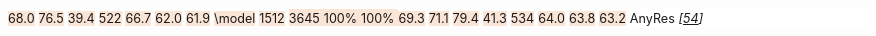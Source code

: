 <td class="ltx_td ltx_align_center" id="S4.T1.8.13.7"><span class="ltx_text" id="S4.T1.8.13.7.1" style="font-size:90%;background-color:#FBE5D6;">68.0</span></td>
<td class="ltx_td ltx_align_center" id="S4.T1.8.13.8"><span class="ltx_text" id="S4.T1.8.13.8.1" style="font-size:90%;background-color:#FBE5D6;">76.5</span></td>
<td class="ltx_td ltx_align_center" id="S4.T1.8.13.9"><span class="ltx_text" id="S4.T1.8.13.9.1" style="font-size:90%;background-color:#FBE5D6;">39.4</span></td>
<td class="ltx_td ltx_align_center" id="S4.T1.8.13.10"><span class="ltx_text" id="S4.T1.8.13.10.1" style="font-size:90%;background-color:#FBE5D6;">522</span></td>
<td class="ltx_td ltx_align_center" id="S4.T1.8.13.11"><span class="ltx_text" id="S4.T1.8.13.11.1" style="font-size:90%;background-color:#FBE5D6;">66.7</span></td>
<td class="ltx_td ltx_align_center" id="S4.T1.8.13.12"><span class="ltx_text" id="S4.T1.8.13.12.1" style="font-size:90%;background-color:#FBE5D6;">62.0</span></td>
<td class="ltx_td ltx_align_center" id="S4.T1.8.13.13"><span class="ltx_text ltx_font_italic" id="S4.T1.8.13.13.1" style="font-size:90%;background-color:#FBE5D6;">61.9</span></td>
</tr>
<tr class="ltx_tr" id="S4.T1.8.14" style="background-color:#FBE5D6;">
<td class="ltx_td ltx_align_left" id="S4.T1.8.14.1"><span class="ltx_text" id="S4.T1.8.14.1.1" style="font-size:90%;background-color:#FBE5D6;"><span class="ltx_ERROR undefined" id="S4.T1.8.14.1.1.1">\model</span></span></td>
<td class="ltx_td ltx_align_left" id="S4.T1.8.14.2"><span class="ltx_text" id="S4.T1.8.14.2.1" style="font-size:90%;background-color:#FBE5D6;">1512</span></td>
<td class="ltx_td ltx_align_justify ltx_align_top" id="S4.T1.8.14.3">
<span class="ltx_inline-block ltx_align_top" id="S4.T1.8.14.3.1" style="background-color:#FBE5D6;">
<span class="ltx_p" id="S4.T1.8.14.3.1.1" style="width:23.8pt;"><span class="ltx_text" id="S4.T1.8.14.3.1.1.1" style="font-size:90%;">3645</span></span>
</span>
</td>
<td class="ltx_td ltx_align_justify ltx_align_top" id="S4.T1.8.14.4">
<span class="ltx_inline-block ltx_align_top" id="S4.T1.8.14.4.1" style="background-color:#FBE5D6;">
<span class="ltx_p" id="S4.T1.8.14.4.1.1" style="width:21.7pt;"><span class="ltx_text" id="S4.T1.8.14.4.1.1.1" style="font-size:90%;">100%</span></span>
</span>
</td>
<td class="ltx_td ltx_align_justify ltx_align_top" id="S4.T1.8.14.5">
<span class="ltx_inline-block ltx_align_top" id="S4.T1.8.14.5.1" style="background-color:#FBE5D6;">
<span class="ltx_p" id="S4.T1.8.14.5.1.1" style="width:21.7pt;"><span class="ltx_text" id="S4.T1.8.14.5.1.1.1" style="font-size:90%;">100%</span></span>
</span>
</td>
<td class="ltx_td ltx_align_center" id="S4.T1.8.14.6"><span class="ltx_text" id="S4.T1.8.14.6.1" style="font-size:90%;background-color:#FBE5D6;">69.3</span></td>
<td class="ltx_td ltx_align_center" id="S4.T1.8.14.7"><span class="ltx_text" id="S4.T1.8.14.7.1" style="font-size:90%;background-color:#FBE5D6;">71.1</span></td>
<td class="ltx_td ltx_align_center" id="S4.T1.8.14.8"><span class="ltx_text" id="S4.T1.8.14.8.1" style="font-size:90%;background-color:#FBE5D6;">79.4</span></td>
<td class="ltx_td ltx_align_center" id="S4.T1.8.14.9"><span class="ltx_text" id="S4.T1.8.14.9.1" style="font-size:90%;background-color:#FBE5D6;">41.3</span></td>
<td class="ltx_td ltx_align_center" id="S4.T1.8.14.10"><span class="ltx_text" id="S4.T1.8.14.10.1" style="font-size:90%;background-color:#FBE5D6;">534</span></td>
<td class="ltx_td ltx_align_center" id="S4.T1.8.14.11"><span class="ltx_text" id="S4.T1.8.14.11.1" style="font-size:90%;background-color:#FBE5D6;">64.0</span></td>
<td class="ltx_td ltx_align_center" id="S4.T1.8.14.12"><span class="ltx_text" id="S4.T1.8.14.12.1" style="font-size:90%;background-color:#FBE5D6;">63.8</span></td>
<td class="ltx_td ltx_align_center" id="S4.T1.8.14.13"><span class="ltx_text ltx_font_italic" id="S4.T1.8.14.13.1" style="font-size:90%;background-color:#FBE5D6;">63.2</span></td>
</tr>
<tr class="ltx_tr" id="S4.T1.8.4">
<td class="ltx_td ltx_align_left ltx_border_t" id="S4.T1.8.4.2">
<span class="ltx_text" id="S4.T1.8.4.2.1" style="font-size:90%;">AnyRes </span><cite class="ltx_cite ltx_citemacro_cite"><span class="ltx_text" id="S4.T1.8.4.2.2.1" style="font-size:90%;">[</span><a class="ltx_ref" href="https://arxiv.org/html/2503.19903v1#bib.bib54" title=""><span class="ltx_text" style="font-size:90%;">54</span></a><span class="ltx_text" id="S4.T1.8.4.2.3.2" style="font-size:90%;">]</span></cite>
</td>